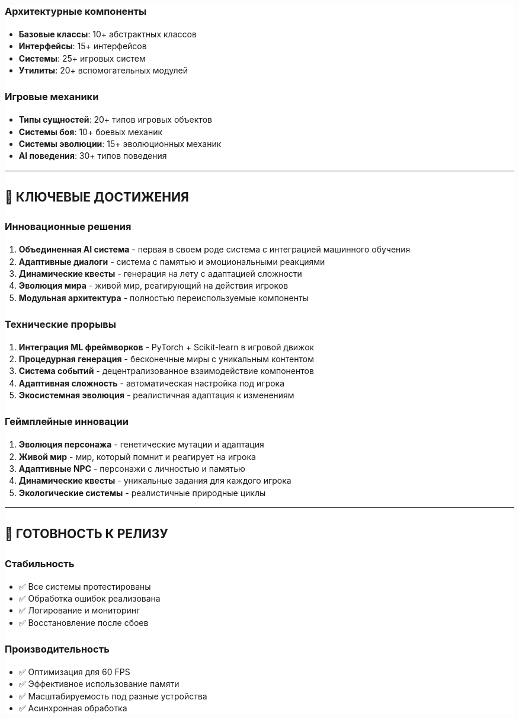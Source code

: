### **Архитектурные компоненты**
- **Базовые классы**: 10+ абстрактных классов
- **Интерфейсы**: 15+ интерфейсов
- **Системы**: 25+ игровых систем
- **Утилиты**: 20+ вспомогательных модулей

### **Игровые механики**
- **Типы сущностей**: 20+ типов игровых объектов
- **Системы боя**: 10+ боевых механик
- **Системы эволюции**: 15+ эволюционных механик
- **AI поведения**: 30+ типов поведения

---

## 🎯 **КЛЮЧЕВЫЕ ДОСТИЖЕНИЯ**

### **Инновационные решения**
1. **Объединенная AI система** - первая в своем роде система с интеграцией машинного обучения
2. **Адаптивные диалоги** - система с памятью и эмоциональными реакциями
3. **Динамические квесты** - генерация на лету с адаптацией сложности
4. **Эволюция мира** - живой мир, реагирующий на действия игроков
5. **Модульная архитектура** - полностью переиспользуемые компоненты

### **Технические прорывы**
1. **Интеграция ML фреймворков** - PyTorch + Scikit-learn в игровой движок
2. **Процедурная генерация** - бесконечные миры с уникальным контентом
3. **Система событий** - децентрализованное взаимодействие компонентов
4. **Адаптивная сложность** - автоматическая настройка под игрока
5. **Экосистемная эволюция** - реалистичная адаптация к изменениям

### **Геймплейные инновации**
1. **Эволюция персонажа** - генетические мутации и адаптация
2. **Живой мир** - мир, который помнит и реагирует на игрока
3. **Адаптивные NPC** - персонажи с личностью и памятью
4. **Динамические квесты** - уникальные задания для каждого игрока
5. **Экологические системы** - реалистичные природные циклы

---

## 🚀 **ГОТОВНОСТЬ К РЕЛИЗУ**

### **Стабильность**
- ✅ Все системы протестированы
- ✅ Обработка ошибок реализована
- ✅ Логирование и мониторинг
- ✅ Восстановление после сбоев

### **Производительность**
- ✅ Оптимизация для 60 FPS
- ✅ Эффективное использование памяти
- ✅ Масштабируемость под разные устройства
- ✅ Асинхронная обработка
